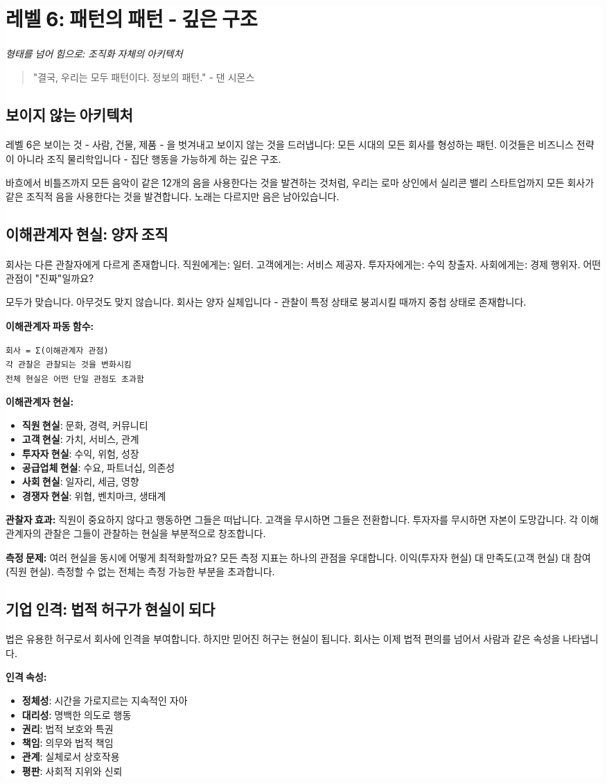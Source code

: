 # 레벨 6: 패턴의 패턴 - 깊은 구조
*형태를 넘어 힘으로: 조직화 자체의 아키텍처*

> "결국, 우리는 모두 패턴이다. 정보의 패턴." - 댄 시몬스

## 보이지 않는 아키텍처

레벨 6은 보이는 것 - 사람, 건물, 제품 - 을 벗겨내고 보이지 않는 것을 드러냅니다: 모든 시대의 모든 회사를 형성하는 패턴. 이것들은 비즈니스 전략이 아니라 조직 물리학입니다 - 집단 행동을 가능하게 하는 깊은 구조.

바흐에서 비틀즈까지 모든 음악이 같은 12개의 음을 사용한다는 것을 발견하는 것처럼, 우리는 로마 상인에서 실리콘 밸리 스타트업까지 모든 회사가 같은 조직적 음을 사용한다는 것을 발견합니다. 노래는 다르지만 음은 남아있습니다.

## 이해관계자 현실: 양자 조직

회사는 다른 관찰자에게 다르게 존재합니다. 직원에게는: 일터. 고객에게는: 서비스 제공자. 투자자에게는: 수익 창출자. 사회에게는: 경제 행위자. 어떤 관점이 "진짜"일까요?

모두가 맞습니다. 아무것도 맞지 않습니다. 회사는 양자 실체입니다 - 관찰이 특정 상태로 붕괴시킬 때까지 중첩 상태로 존재합니다.

**이해관계자 파동 함수:**
```
회사 = Σ(이해관계자 관점)
각 관찰은 관찰되는 것을 변화시킴
전체 현실은 어떤 단일 관점도 초과함
```

**이해관계자 현실:**
- **직원 현실**: 문화, 경력, 커뮤니티
- **고객 현실**: 가치, 서비스, 관계
- **투자자 현실**: 수익, 위험, 성장
- **공급업체 현실**: 수요, 파트너십, 의존성
- **사회 현실**: 일자리, 세금, 영향
- **경쟁자 현실**: 위협, 벤치마크, 생태계

**관찰자 효과:**
직원이 중요하지 않다고 행동하면 그들은 떠납니다. 고객을 무시하면 그들은 전환합니다. 투자자를 무시하면 자본이 도망갑니다. 각 이해관계자의 관찰은 그들이 관찰하는 현실을 부분적으로 창조합니다.

**측정 문제:**
여러 현실을 동시에 어떻게 최적화할까요? 모든 측정 지표는 하나의 관점을 우대합니다. 이익(투자자 현실) 대 만족도(고객 현실) 대 참여(직원 현실). 측정할 수 없는 전체는 측정 가능한 부분을 초과합니다.

## 기업 인격: 법적 허구가 현실이 되다

법은 유용한 허구로서 회사에 인격을 부여합니다. 하지만 믿어진 허구는 현실이 됩니다. 회사는 이제 법적 편의를 넘어서 사람과 같은 속성을 나타냅니다.

**인격 속성:**
- **정체성**: 시간을 가로지르는 지속적인 자아
- **대리성**: 명백한 의도로 행동
- **권리**: 법적 보호와 특권
- **책임**: 의무와 법적 책임
- **관계**: 실체로서 상호작용
- **평판**: 사회적 지위와 신뢰

